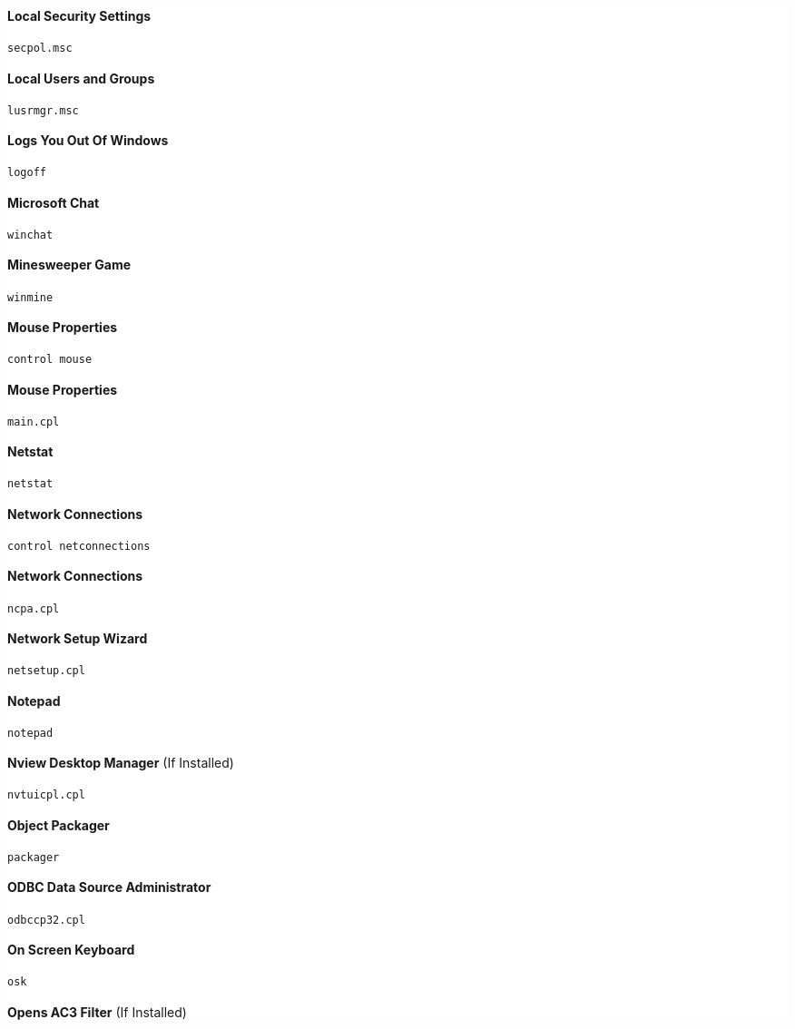 **Local Security Settings**
    
    secpol.msc

**Local Users and Groups**
    
    lusrmgr.msc

**Logs You Out Of Windows**
    
    logoff

**Microsoft Chat**
    
    winchat

**Minesweeper Game**
    
    winmine

**Mouse Properties**
    
    control mouse

**Mouse Properties**
    
    main.cpl

**Netstat**
    
    netstat 

**Network Connections**
    
    control netconnections

**Network Connections**
    
    ncpa.cpl

**Network Setup Wizard**
    
    netsetup.cpl

**Notepad**
    
    notepad

**Nview Desktop Manager** (If Installed)
    
    nvtuicpl.cpl

**Object Packager**
    
    packager

**ODBC Data Source Administrator**
    
    odbccp32.cpl

**On Screen Keyboard**
    
    osk

**Opens AC3 Filter** (If Installed)
    